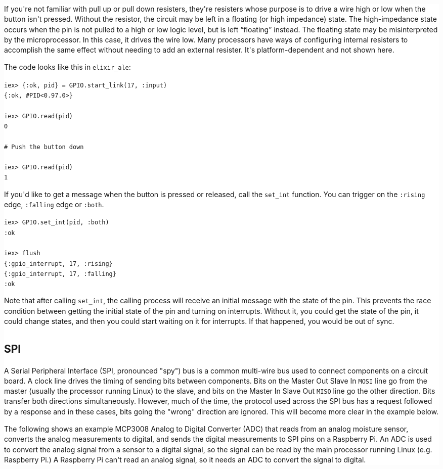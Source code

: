 If you're not familiar with pull up or pull down
resisters, they're resisters whose purpose is to drive a wire
high or low when the button isn't pressed. Without the resistor, the circuit may
be left in a floating (or high impedance) state. The high-impedance state occurs 
when the pin is not pulled to a high or low logic level, but is left “floating” 
instead. The floating state may be misinterpreted by the microprocessor.  In 
this case, it drives the wire low. Many processors have ways of configuring 
internal resisters to accomplish the same effect without needing to add an 
external resister.  It's platform-dependent and not shown here.

The code looks like this in `elixir_ale`:

    iex> {:ok, pid} = GPIO.start_link(17, :input)
    {:ok, #PID<0.97.0>}

    iex> GPIO.read(pid)
    0

    # Push the button down

    iex> GPIO.read(pid)
    1

If you'd like to get a message when the button is pressed or released, call the
`set_int` function. You can trigger on the `:rising` edge, `:falling` edge or
`:both`.

    iex> GPIO.set_int(pid, :both)
    :ok

    iex> flush
    {:gpio_interrupt, 17, :rising}
    {:gpio_interrupt, 17, :falling}
    :ok

Note that after calling `set_int`, the calling process will receive an initial 
message with the state of the pin.  This prevents the race condition between 
getting the initial state of the pin and turning on interrupts. Without it, 
you could get the state of the pin, it could change states, and then you could 
start waiting on it for interrupts. If that happened, you would be out of sync.

## SPI

A Serial Peripheral Interface (SPI, pronounced "spy") bus is a common multi-wire 
bus used to connect components on a circuit board. A clock line drives the 
timing of sending bits between components. Bits on the Master Out Slave In `MOSI` 
line go from the master (usually the processor running Linux) to the slave, 
and bits on the Master In Slave Out `MISO` line go the other direction. Bits 
transfer both directions simultaneously. However, much of the time, the 
protocol used across the SPI bus has a request followed by a response and in 
these cases, bits going the "wrong" direction are ignored.  This will become 
more clear in the example below.

The following shows an example MCP3008 Analog to Digital Converter (ADC) that reads from 
an analog moisture sensor, converts the analog measurements to digital, and 
sends the digital measurements to SPI pins on a Raspberry Pi.  An ADC is 
used to convert the analog signal from a sensor to a digital signal, so the 
signal can be read by the main processor running Linux (e.g. Raspberry Pi.) 
A Raspberry Pi can't read an analog signal, so it needs an ADC to convert the
signal to digital.
